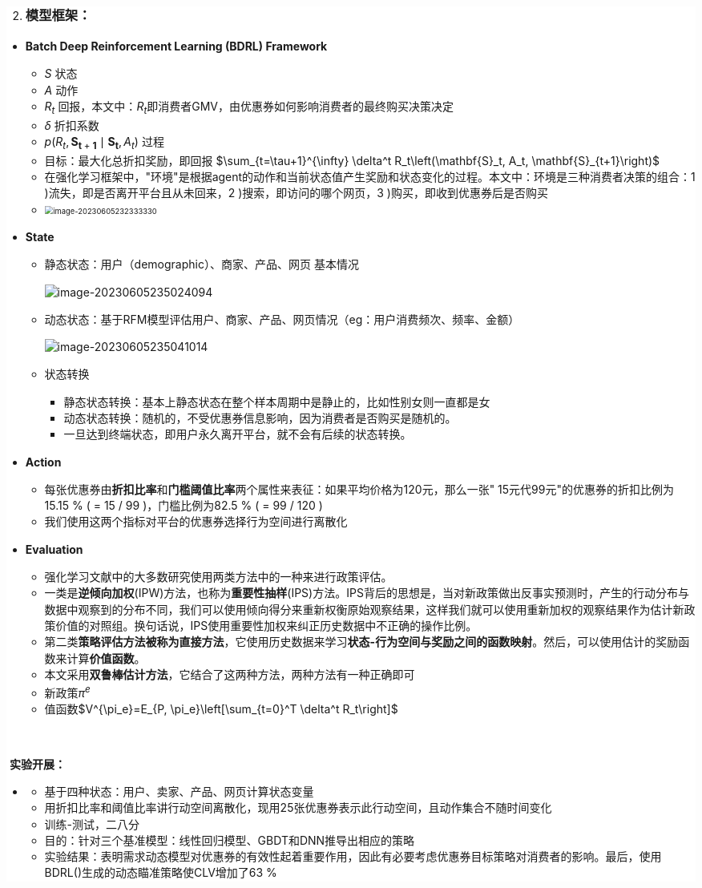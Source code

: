 

2. ### **模型框架：**

- **Batch Deep Reinforcement Learning (BDRL) Framework**

  - $S$ 状态
  - $A$ 动作
  - $R_t$ 回报，本文中：$R_t$即消费者GMV，由优惠券如何影响消费者的最终购买决策决定
  - $\delta$ 折扣系数
  - $p\left(R_t, \mathbf{S}_{\mathbf{t}+\mathbf{1}} \mid \mathbf{S}_{\mathbf{t}}, A_t\right)$ 过程
  - 目标：最大化总折扣奖励，即回报 $\sum_{t=\tau+1}^{\infty} \delta^t R_t\left(\mathbf{S}_t, A_t, \mathbf{S}_{t+1}\right)$
  - 在强化学习框架中，"环境"是根据agent的动作和当前状态值产生奖励和状态变化的过程。本文中：环境是三种消费者决策的组合：1 )流失，即是否离开平台且从未回来，2 )搜索，即访问的哪个网页，3 )购买，即收到优惠券后是否购买
  - <img src="C:\Users\13560\AppData\Roaming\Typora\typora-user-images\image-20230605232333330.png" alt="image-20230605232333330" style="zoom:67%;" />

- **State**

  - 静态状态：用户（demographic）、商家、产品、网页 基本情况

    ![image-20230605235024094](C:\Users\13560\AppData\Roaming\Typora\typora-user-images\image-20230605235024094.png)

  - 动态状态：基于RFM模型评估用户、商家、产品、网页情况（eg：用户消费频次、频率、金额）

    ![image-20230605235041014](C:\Users\13560\AppData\Roaming\Typora\typora-user-images\image-20230605235041014.png)

  - 状态转换

    - 静态状态转换：基本上静态状态在整个样本周期中是静止的，比如性别女则一直都是女
    - 动态状态转换：随机的，不受优惠券信息影响，因为消费者是否购买是随机的。
    - 一旦达到终端状态，即用户永久离开平台，就不会有后续的状态转换。

- **Action**

  - 每张优惠券由**折扣比率**和**门槛阈值比率**两个属性来表征：如果平均价格为120元，那么一张" 15元代99元"的优惠券的折扣比例为15.15 % ( = 15 / 99 )，门槛比例为82.5 % ( = 99 / 120 )
  - 我们使用这两个指标对平台的优惠券选择行为空间进行离散化

- **Evaluation**

  - 强化学习文献中的大多数研究使用两类方法中的一种来进行政策评估。
  - 一类是**逆倾向加权**(IPW)方法，也称为**重要性抽样**(IPS)方法。IPS背后的思想是，当对新政策做出反事实预测时，产生的行动分布与数据中观察到的分布不同，我们可以使用倾向得分来重新权衡原始观察结果，这样我们就可以使用重新加权的观察结果作为估计新政策价值的对照组。换句话说，IPS使用重要性加权来纠正历史数据中不正确的操作比例。
  - 第二类**策略评估方法被称为直接方法**，它使用历史数据来学习**状态-行为空间与奖励之间的函数映射**。然后，可以使用估计的奖励函数来计算**价值函数**。
  - 本文采用**双鲁棒估计方法**，它结合了这两种方法，两种方法有一种正确即可
  - 新政策$\pi^e$
  - 值函数$V^{\pi_e}=E_{P, \pi_e}\left[\sum_{t=0}^T \delta^t R_t\right]$

​	

​		**实验开展：**

- - 基于四种状态：用户、卖家、产品、网页计算状态变量
  - 用折扣比率和阈值比率讲行动空间离散化，现用25张优惠券表示此行动空间，且动作集合不随时间变化
  - 训练-测试，二八分
  - 目的：针对三个基准模型：线性回归模型、GBDT和DNN推导出相应的策略
  - 实验结果：表明需求动态模型对优惠券的有效性起着重要作用，因此有必要考虑优惠券目标策略对消费者的影响。最后，使用BDRL()生成的动态瞄准策略使CLV增加了63 %
